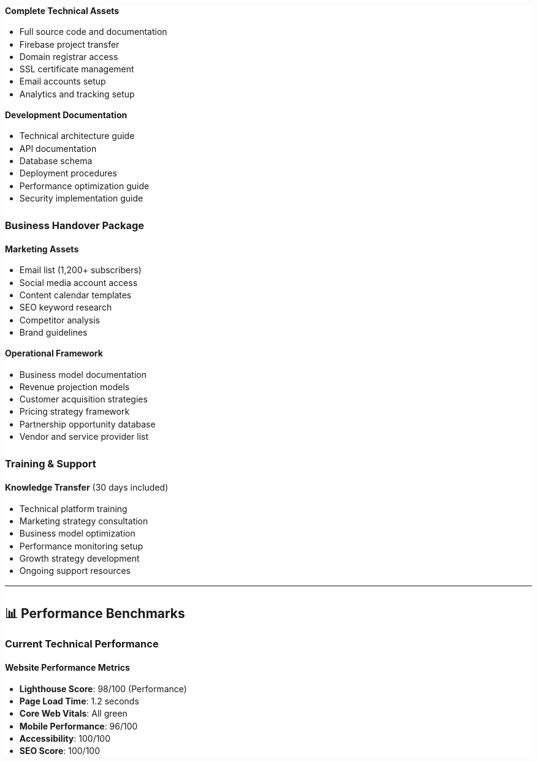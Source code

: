 **Complete Technical Assets**
- Full source code and documentation
- Firebase project transfer
- Domain registrar access
- SSL certificate management
- Email accounts setup
- Analytics and tracking setup

**Development Documentation**
- Technical architecture guide
- API documentation
- Database schema
- Deployment procedures
- Performance optimization guide
- Security implementation guide

### Business Handover Package

**Marketing Assets**
- Email list (1,200+ subscribers)
- Social media account access
- Content calendar templates
- SEO keyword research
- Competitor analysis
- Brand guidelines

**Operational Framework**
- Business model documentation
- Revenue projection models
- Customer acquisition strategies
- Pricing strategy framework
- Partnership opportunity database
- Vendor and service provider list

### Training & Support

**Knowledge Transfer** (30 days included)
- Technical platform training
- Marketing strategy consultation
- Business model optimization
- Performance monitoring setup
- Growth strategy development
- Ongoing support resources

---

## 📊 Performance Benchmarks

### Current Technical Performance

**Website Performance Metrics**
- **Lighthouse Score**: 98/100 (Performance)
- **Page Load Time**: 1.2 seconds
- **Core Web Vitals**: All green
- **Mobile Performance**: 96/100
- **Accessibility**: 100/100
- **SEO Score**: 100/100
